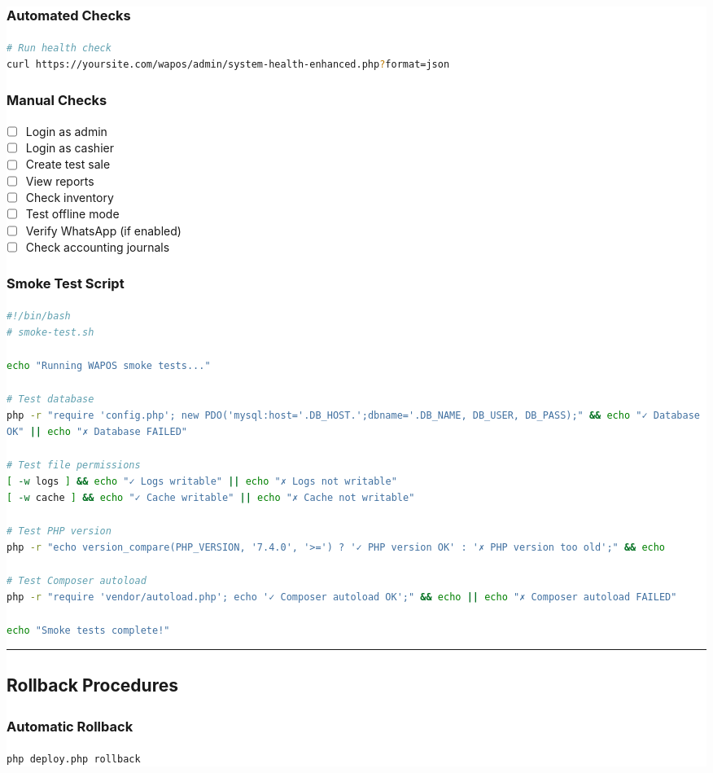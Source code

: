 ### Automated Checks

```bash
# Run health check
curl https://yoursite.com/wapos/admin/system-health-enhanced.php?format=json
```

### Manual Checks

- [ ] Login as admin
- [ ] Login as cashier
- [ ] Create test sale
- [ ] View reports
- [ ] Check inventory
- [ ] Test offline mode
- [ ] Verify WhatsApp (if enabled)
- [ ] Check accounting journals

### Smoke Test Script

```bash
#!/bin/bash
# smoke-test.sh

echo "Running WAPOS smoke tests..."

# Test database
php -r "require 'config.php'; new PDO('mysql:host='.DB_HOST.';dbname='.DB_NAME, DB_USER, DB_PASS);" && echo "✓ Database OK" || echo "✗ Database FAILED"

# Test file permissions
[ -w logs ] && echo "✓ Logs writable" || echo "✗ Logs not writable"
[ -w cache ] && echo "✓ Cache writable" || echo "✗ Cache not writable"

# Test PHP version
php -r "echo version_compare(PHP_VERSION, '7.4.0', '>=') ? '✓ PHP version OK' : '✗ PHP version too old';" && echo

# Test Composer autoload
php -r "require 'vendor/autoload.php'; echo '✓ Composer autoload OK';" && echo || echo "✗ Composer autoload FAILED"

echo "Smoke tests complete!"
```

---

## Rollback Procedures

### Automatic Rollback

```bash
php deploy.php rollback
```
